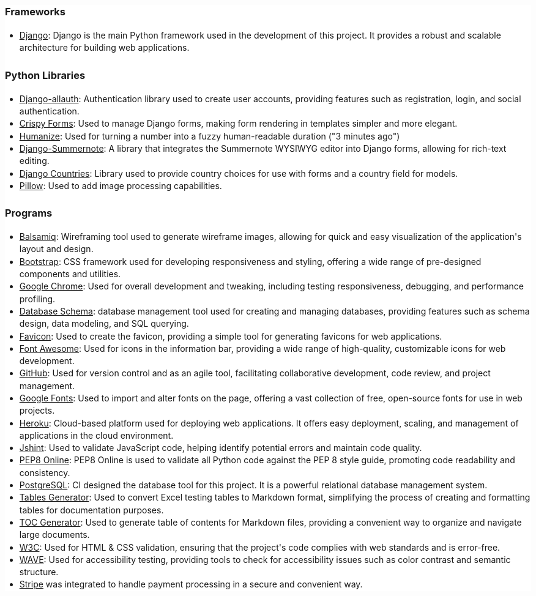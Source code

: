 ### Frameworks

- [Django](https://www.djangoproject.com/): Django is the main Python framework used in the development of this project. It provides a robust and scalable architecture for building web applications.

### Python Libraries

- [Django-allauth](https://django-allauth.readthedocs.io/en/latest/installation.html): Authentication library used to create user accounts, providing features such as registration, login, and social authentication.
- [Crispy Forms](https://django-crispy-forms.readthedocs.io/en/latest/): Used to manage Django forms, making form rendering in templates simpler and more elegant.
- [Humanize](https://pypi.org/project/humanize/): Used for turning a number into a fuzzy human-readable duration ("3 minutes ago")
- [Django-Summernote](https://pypi.org/project/django-summernote/): A library that integrates the Summernote WYSIWYG editor into Django forms, allowing for rich-text editing.
- [Django Countries](https://pypi.org/project/django-countries/): Library used to provide country choices for use with forms and a country field for models.
- [Pillow](https://pypi.org/project/Pillow/): Used to add image processing capabilities.  

### Programs

- [Balsamiq](https://balsamiq.com/): Wireframing tool used to generate wireframe images, allowing for quick and easy visualization of the application's layout and design.
- [Bootstrap](https://getbootstrap.com): CSS framework used for developing responsiveness and styling, offering a wide range of pre-designed components and utilities.
- [Google Chrome](https://developer.chrome.com/docs/devtools/): Used for overall development and tweaking, including testing responsiveness, debugging, and performance profiling.
- [Database Schema](https://dbdiagram.io/): database management tool used for creating and managing databases, providing features such as schema design, data modeling, and SQL querying.
- [Favicon](https://favicon.io/): Used to create the favicon, providing a simple tool for generating favicons for web applications.
- [Font Awesome](https://fontawesome.com/): Used for icons in the information bar, providing a wide range of high-quality, customizable icons for web development.
- [GitHub](https://github.com/): Used for version control and as an agile tool, facilitating collaborative development, code review, and project management.
- [Google Fonts](https://fonts.google.com/): Used to import and alter fonts on the page, offering a vast collection of free, open-source fonts for use in web projects.
- [Heroku](https://dashboard.heroku.com/login): Cloud-based platform used for deploying web applications. It offers easy deployment, scaling, and management of applications in the cloud environment.
- [Jshint](https://jshint.com/): Used to validate JavaScript code, helping identify potential errors and maintain code quality.
- [PEP8 Online](http://pep8online.com/): PEP8 Online is used to validate all Python code against the PEP 8 style guide, promoting code readability and consistency.
- [PostgreSQL](https://dbs.ci-dbs.net/): CI designed the database tool for this project. It is a powerful relational database management system.
- [Tables Generator](https://www.tablesgenerator.com/markdown_tables): Used to convert Excel testing tables to Markdown format, simplifying the process of creating and formatting tables for documentation purposes.
- [TOC Generator](https://ecotrust-canada.github.io/markdown-toc/): Used to generate table of contents for Markdown files, providing a convenient way to organize and navigate large documents.
- [W3C](https://www.w3.org/): Used for HTML & CSS validation, ensuring that the project's code complies with web standards and is error-free.
- [WAVE](https://webaim.org/resources/contrastchecker/): Used for accessibility testing, providing tools to check for accessibility issues such as color contrast and semantic structure.
- [Stripe](https://stripe.com/en-ie) was integrated to handle payment processing in a secure and convenient way.
